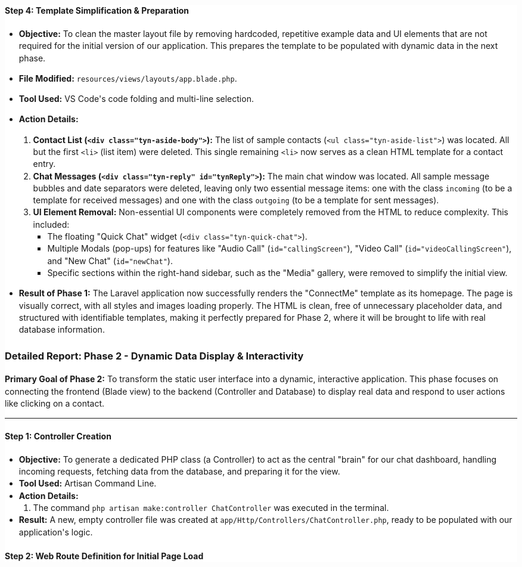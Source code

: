 #### **Step 4: Template Simplification & Preparation**

*   **Objective:** To clean the master layout file by removing hardcoded, repetitive example data and UI elements that are not required for the initial version of our application. This prepares the template to be populated with dynamic data in the next phase.
*   **File Modified:** `resources/views/layouts/app.blade.php`.
*   **Tool Used:** VS Code's code folding and multi-line selection.
*   **Action Details:**
    1.  **Contact List (`<div class="tyn-aside-body">`):** The list of sample contacts (`<ul class="tyn-aside-list">`) was located. All but the first `<li>` (list item) were deleted. This single remaining `<li>` now serves as a clean HTML template for a contact entry.
    2.  **Chat Messages (`<div class="tyn-reply" id="tynReply">`):** The main chat window was located. All sample message bubbles and date separators were deleted, leaving only two essential message items: one with the class `incoming` (to be a template for received messages) and one with the class `outgoing` (to be a template for sent messages).
    3.  **UI Element Removal:** Non-essential UI components were completely removed from the HTML to reduce complexity. This included:
        *   The floating "Quick Chat" widget (`<div class="tyn-quick-chat">`).
        *   Multiple Modals (pop-ups) for features like "Audio Call" (`id="callingScreen"`), "Video Call" (`id="videoCallingScreen"`), and "New Chat" (`id="newChat"`).
        *   Specific sections within the right-hand sidebar, such as the "Media" gallery, were removed to simplify the initial view.

*   **Result of Phase 1:** The Laravel application now successfully renders the "ConnectMe" template as its homepage. The page is visually correct, with all styles and images loading properly. The HTML is clean, free of unnecessary placeholder data, and structured with identifiable templates, making it perfectly prepared for Phase 2, where it will be brought to life with real database information.






### **Detailed Report: Phase 2 - Dynamic Data Display & Interactivity**

**Primary Goal of Phase 2:** To transform the static user interface into a dynamic, interactive application. This phase focuses on connecting the frontend (Blade view) to the backend (Controller and Database) to display real data and respond to user actions like clicking on a contact.

---

#### **Step 1: Controller Creation**

*   **Objective:** To generate a dedicated PHP class (a Controller) to act as the central "brain" for our chat dashboard, handling incoming requests, fetching data from the database, and preparing it for the view.
*   **Tool Used:** Artisan Command Line.
*   **Action Details:**
    1.  The command `php artisan make:controller ChatController` was executed in the terminal.
*   **Result:** A new, empty controller file was created at `app/Http/Controllers/ChatController.php`, ready to be populated with our application's logic.

#### **Step 2: Web Route Definition for Initial Page Load**

